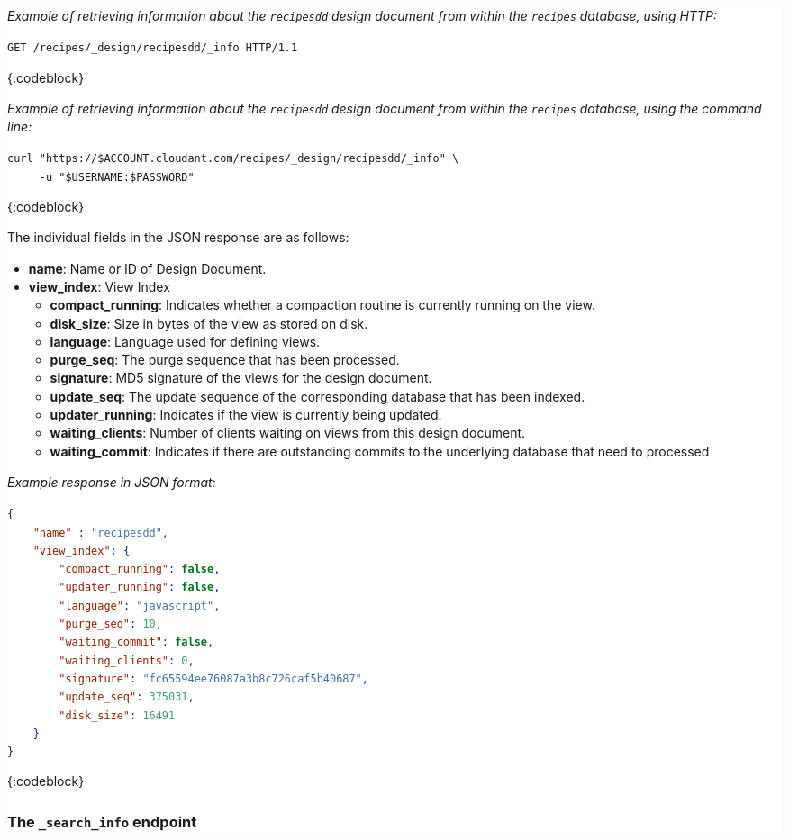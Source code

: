_Example of retrieving information about the `recipesdd` design document from within the `recipes` database,
using HTTP:_

```http
GET /recipes/_design/recipesdd/_info HTTP/1.1
```
{:codeblock}

_Example of retrieving information about the `recipesdd` design document from within the `recipes` database,
using the command line:_

```shell
curl "https://$ACCOUNT.cloudant.com/recipes/_design/recipesdd/_info" \
     -u "$USERNAME:$PASSWORD"
```
{:codeblock}

The individual fields in the JSON response are as follows:

-	**name**: Name or ID of Design Document.
-	**view_index**: View Index
	-	**compact_running**: Indicates whether a compaction routine is currently running on the view.
	-	**disk_size**: Size in bytes of the view as stored on disk.
	-	**language**: Language used for defining views.
	-	**purge_seq**: The purge sequence that has been processed.
	-	**signature**: MD5 signature of the views for the design document.
	-	**update_seq**: The update sequence of the corresponding database that has been indexed.
	-	**updater_running**: Indicates if the view is currently being updated.
	-	**waiting_clients**: Number of clients waiting on views from this design document.
	-	**waiting_commit**: Indicates if there are outstanding commits to the underlying database that need to processed

_Example response in JSON format:_

```json
{
	"name" : "recipesdd",
	"view_index": {
		"compact_running": false,
		"updater_running": false,
		"language": "javascript",
		"purge_seq": 10,
		"waiting_commit": false,
		"waiting_clients": 0,
		"signature": "fc65594ee76087a3b8c726caf5b40687",
		"update_seq": 375031,
		"disk_size": 16491
	}
}
```
{:codeblock}

### The `_search_info` endpoint
